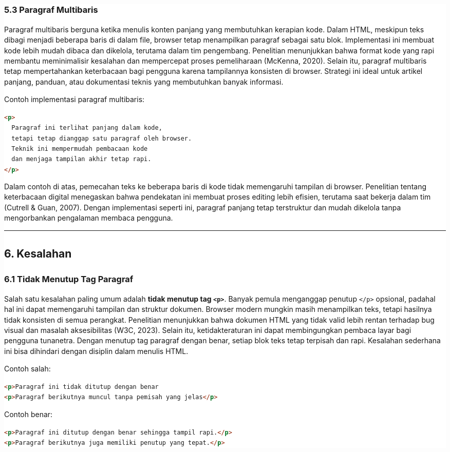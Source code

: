 
### 5.3 Paragraf Multibaris

Paragraf multibaris berguna ketika menulis konten panjang yang membutuhkan kerapian kode. Dalam HTML, meskipun teks dibagi menjadi beberapa baris di dalam file, browser tetap menampilkan paragraf sebagai satu blok. Implementasi ini membuat kode lebih mudah dibaca dan dikelola, terutama dalam tim pengembang. Penelitian menunjukkan bahwa format kode yang rapi membantu meminimalisir kesalahan dan mempercepat proses pemeliharaan (McKenna, 2020). Selain itu, paragraf multibaris tetap mempertahankan keterbacaan bagi pengguna karena tampilannya konsisten di browser. Strategi ini ideal untuk artikel panjang, panduan, atau dokumentasi teknis yang membutuhkan banyak informasi.

Contoh implementasi paragraf multibaris:

```html
<p>
  Paragraf ini terlihat panjang dalam kode,
  tetapi tetap dianggap satu paragraf oleh browser.
  Teknik ini mempermudah pembacaan kode
  dan menjaga tampilan akhir tetap rapi.
</p>
```

Dalam contoh di atas, pemecahan teks ke beberapa baris di kode tidak memengaruhi tampilan di browser. Penelitian tentang keterbacaan digital menegaskan bahwa pendekatan ini membuat proses editing lebih efisien, terutama saat bekerja dalam tim (Cutrell & Guan, 2007). Dengan implementasi seperti ini, paragraf panjang tetap terstruktur dan mudah dikelola tanpa mengorbankan pengalaman membaca pengguna.


---

## 6. Kesalahan

### 6.1 Tidak Menutup Tag Paragraf

Salah satu kesalahan paling umum adalah **tidak menutup tag `<p>`**. Banyak pemula menganggap penutup `</p>` opsional, padahal hal ini dapat memengaruhi tampilan dan struktur dokumen. Browser modern mungkin masih menampilkan teks, tetapi hasilnya tidak konsisten di semua perangkat. Penelitian menunjukkan bahwa dokumen HTML yang tidak valid lebih rentan terhadap bug visual dan masalah aksesibilitas (W3C, 2023). Selain itu, ketidakteraturan ini dapat membingungkan pembaca layar bagi pengguna tunanetra. Dengan menutup tag paragraf dengan benar, setiap blok teks tetap terpisah dan rapi. Kesalahan sederhana ini bisa dihindari dengan disiplin dalam menulis HTML.

Contoh salah:

```html
<p>Paragraf ini tidak ditutup dengan benar
<p>Paragraf berikutnya muncul tanpa pemisah yang jelas</p>
```

Contoh benar:

```html
<p>Paragraf ini ditutup dengan benar sehingga tampil rapi.</p>
<p>Paragraf berikutnya juga memiliki penutup yang tepat.</p>
```
